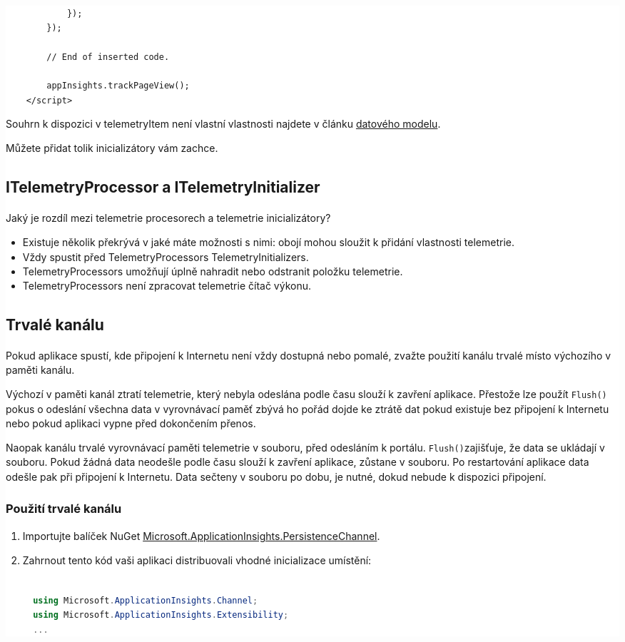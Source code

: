 ```JS
            });
        });

        // End of inserted code.

        appInsights.trackPageView();
    </script>
```

Souhrn k dispozici v telemetryItem není vlastní vlastnosti najdete v článku [datového modelu](app-insights-export-data-model.md#lttelemetrytypegt).

Můžete přidat tolik inicializátory vám zachce. 


## <a name="itelemetryprocessor-and-itelemetryinitializer"></a>ITelemetryProcessor a ITelemetryInitializer

Jaký je rozdíl mezi telemetrie procesorech a telemetrie inicializátory?

* Existuje několik překrývá v jaké máte možnosti s nimi: obojí mohou sloužit k přidání vlastnosti telemetrie.
* Vždy spustit před TelemetryProcessors TelemetryInitializers.
* TelemetryProcessors umožňují úplně nahradit nebo odstranit položku telemetrie.
* TelemetryProcessors není zpracovat telemetrie čítač výkonu.



## <a name="persistence-channel"></a>Trvalé kanálu 

Pokud aplikace spustí, kde připojení k Internetu není vždy dostupná nebo pomalé, zvažte použití kanálu trvalé místo výchozího v paměti kanálu. 

Výchozí v paměti kanál ztratí telemetrie, který nebyla odeslána podle času slouží k zavření aplikace. Přestože lze použít `Flush()` pokus o odeslání všechna data v vyrovnávací paměť zbývá ho pořád dojde ke ztrátě dat pokud existuje bez připojení k Internetu nebo pokud aplikaci vypne před dokončením přenos.

Naopak kanálu trvalé vyrovnávací paměti telemetrie v souboru, před odesláním k portálu. `Flush()`zajišťuje, že data se ukládají v souboru. Pokud žádná data neodešle podle času slouží k zavření aplikace, zůstane v souboru. Po restartování aplikace data odešle pak při připojení k Internetu. Data sečteny v souboru po dobu, je nutné, dokud nebude k dispozici připojení. 

### <a name="to-use-the-persistence-channel"></a>Použití trvalé kanálu

1. Importujte balíček NuGet [Microsoft.ApplicationInsights.PersistenceChannel](https://www.nuget.org/packages/Microsoft.ApplicationInsights.PersistenceChannel/1.2.3).
2. Zahrnout tento kód vaši aplikaci distribuovali vhodné inicializace umístění:
 
    ```C# 

      using Microsoft.ApplicationInsights.Channel;
      using Microsoft.ApplicationInsights.Extensibility;
      ...
